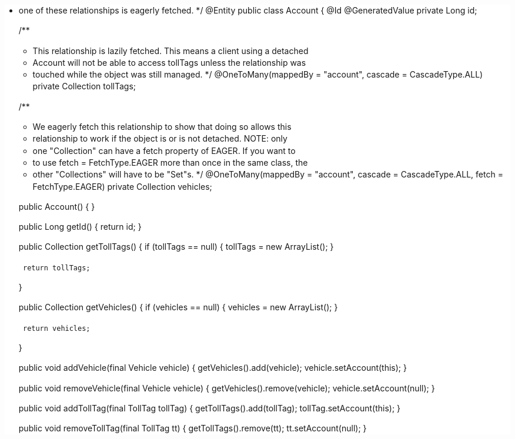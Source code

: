  * one of these relationships is eagerly fetched.
 */
@Entity
public class Account {
    @Id
    @GeneratedValue
    private Long id;

    /**
     * This relationship is lazily fetched. This means a client using a detached
     * Account will not be able to access tollTags unless the relationship was
     * touched while the object was still managed.
     */
    @OneToMany(mappedBy = "account", cascade = CascadeType.ALL)
    private Collection<TollTag> tollTags;

    /**
     * We eagerly fetch this relationship to show that doing so allows this
     * relationship to work if the object is or is not detached. NOTE: only
     * one "Collection" can have a fetch property of EAGER. If you want to
     * to use fetch = FetchType.EAGER more than once in the same class, the
     * other "Collections" will have to be "Set"s.
     */
    @OneToMany(mappedBy = "account", cascade = CascadeType.ALL, 
               fetch = FetchType.EAGER)
    private Collection<Vehicle> vehicles;

    public Account() {
    }

    public Long getId() {
        return id;
    }

    public Collection<TollTag> getTollTags() {
        if (tollTags == null) {
            tollTags = new ArrayList<TollTag>();
        }

        return tollTags;
    }

    public Collection<Vehicle> getVehicles() {
        if (vehicles == null) {
            vehicles = new ArrayList<Vehicle>();
        }

        return vehicles;
    }

    public void addVehicle(final Vehicle vehicle) {
        getVehicles().add(vehicle);
        vehicle.setAccount(this);
    }

    public void removeVehicle(final Vehicle vehicle) {
        getVehicles().remove(vehicle);
        vehicle.setAccount(null);
    }

    public void addTollTag(final TollTag tollTag) {
        getTollTags().add(tollTag);
        tollTag.setAccount(this);
    }

    public void removeTollTag(final TollTag tt) {
        getTollTags().remove(tt);
        tt.setAccount(null);
    }
